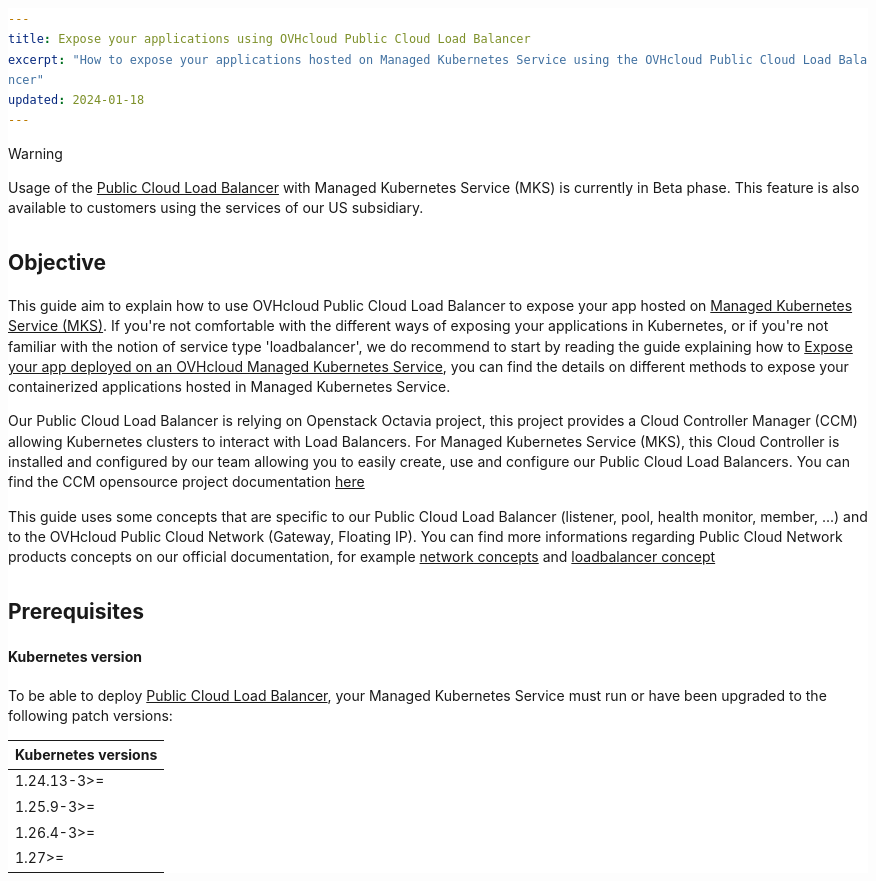```yaml
---
title: Expose your applications using OVHcloud Public Cloud Load Balancer
excerpt: "How to expose your applications hosted on Managed Kubernetes Service using the OVHcloud Public Cloud Load Balancer"
updated: 2024-01-18
---
```


> [!warning]
>
> Usage of the [Public Cloud Load Balancer](https://www.ovhcloud.com/en-ie/public-cloud/load-balancer/) with Managed Kubernetes Service (MKS) is currently in Beta phase.
> This feature is also available to customers using the services of our US subsidiary.
>

## Objective

This guide aim to explain how to use OVHcloud Public Cloud Load Balancer to expose your app hosted on [Managed Kubernetes Service (MKS)](https://www.ovhcloud.com/en/public-cloud/kubernetes/).
If you're not comfortable with the different ways of exposing your applications in Kubernetes, or if you're not familiar with the notion of service type 'loadbalancer', we do recommend to start by reading the guide explaining how to [Expose your app deployed on an OVHcloud Managed Kubernetes Service](https://help.ovhcloud.com/csm/en-ie-public-cloud-kubernetes-using-lb?id=kb_article_view&sysparm_article=KB0050008), you can find the details on different methods to expose your containerized applications hosted in Managed Kubernetes Service.

Our Public Cloud Load Balancer is relying on Openstack Octavia project, this project provides a Cloud Controller Manager (CCM) allowing Kubernetes clusters to interact with Load Balancers. For Managed Kubernetes Service (MKS), this Cloud Controller is installed and configured by our team allowing you to easily create, use and configure our Public Cloud Load Balancers. You can find the CCM opensource project documentation [here](https://github.com/kubernetes/cloud-provider-openstack/blob/master/docs/openstack-cloud-controller-manager/expose-applications-using-loadbalancer-type-service.md)

This guide uses some concepts that are specific to our Public Cloud Load Balancer (listener, pool, health monitor, member, ...)  and to the OVHcloud Public Cloud Network (Gateway, Floating IP). You can find more informations regarding Public Cloud Network products concepts on our official documentation, for example [network concepts](https://help.ovhcloud.com/csm/worldeuro-documentation-public-cloud-network-concepts?id=kb_browse_cat&kb_id=574a8325551974502d4c6e78b7421938&kb_category=9a19a664ede06d102d4c139330b8ce8f) and [loadbalancer concept](https://help.ovhcloud.com/csm/en-ie-public-cloud-network-concepts?id=kb_article_view&sysparm_article=KB0050139)


## Prerequisites

#### Kubernetes version
To be able to deploy [Public Cloud Load Balancer](https://www.ovhcloud.com/en-ie/public-cloud/load-balancer/), your Managed Kubernetes Service must run or have been upgraded to the following patch versions:

| Kubernetes versions |
|-------------|
| 1.24.13-3>= |   
| 1.25.9-3>=  |   
| 1.26.4-3>=  |   
| 1.27>=      |  
